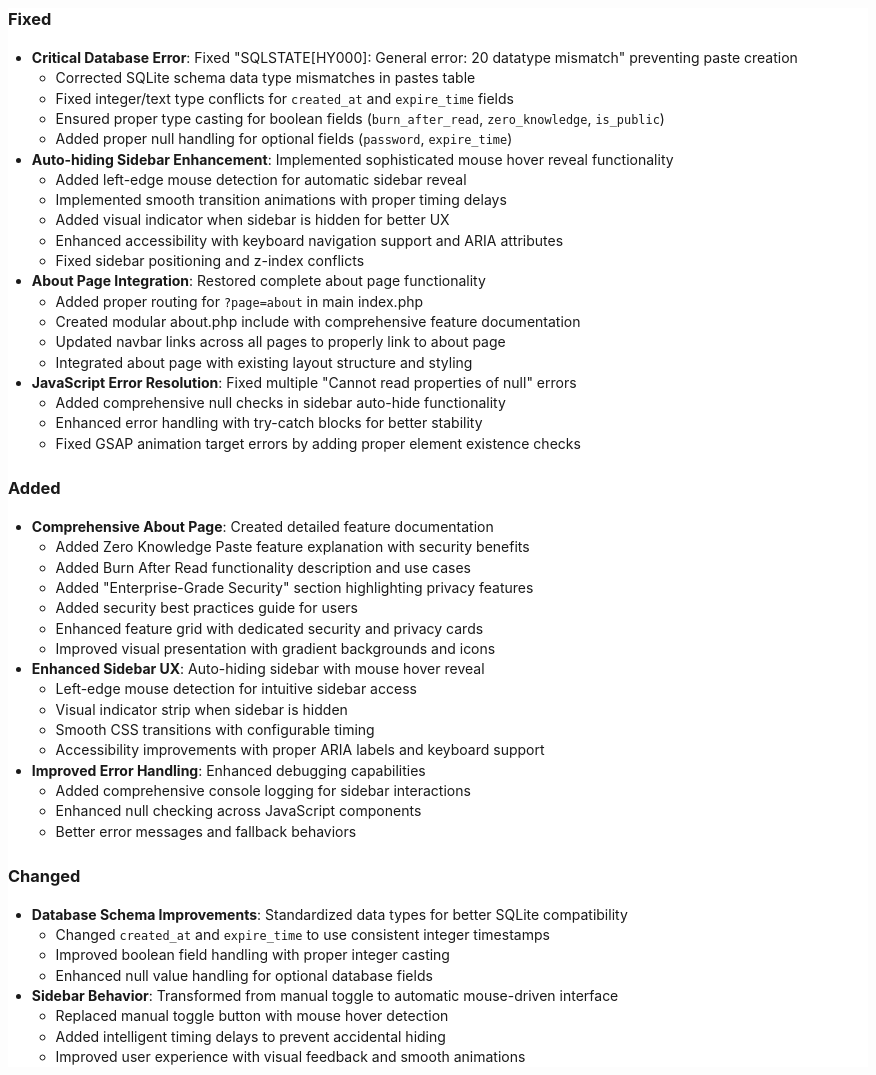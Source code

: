 ### Fixed
- **Critical Database Error**: Fixed "SQLSTATE[HY000]: General error: 20 datatype mismatch" preventing paste creation
  - Corrected SQLite schema data type mismatches in pastes table
  - Fixed integer/text type conflicts for `created_at` and `expire_time` fields
  - Ensured proper type casting for boolean fields (`burn_after_read`, `zero_knowledge`, `is_public`)
  - Added proper null handling for optional fields (`password`, `expire_time`)
- **Auto-hiding Sidebar Enhancement**: Implemented sophisticated mouse hover reveal functionality
  - Added left-edge mouse detection for automatic sidebar reveal
  - Implemented smooth transition animations with proper timing delays
  - Added visual indicator when sidebar is hidden for better UX
  - Enhanced accessibility with keyboard navigation support and ARIA attributes
  - Fixed sidebar positioning and z-index conflicts
- **About Page Integration**: Restored complete about page functionality
  - Added proper routing for `?page=about` in main index.php
  - Created modular about.php include with comprehensive feature documentation
  - Updated navbar links across all pages to properly link to about page
  - Integrated about page with existing layout structure and styling
- **JavaScript Error Resolution**: Fixed multiple "Cannot read properties of null" errors
  - Added comprehensive null checks in sidebar auto-hide functionality
  - Enhanced error handling with try-catch blocks for better stability
  - Fixed GSAP animation target errors by adding proper element existence checks

### Added
- **Comprehensive About Page**: Created detailed feature documentation
  - Added Zero Knowledge Paste feature explanation with security benefits
  - Added Burn After Read functionality description and use cases
  - Added "Enterprise-Grade Security" section highlighting privacy features
  - Added security best practices guide for users
  - Enhanced feature grid with dedicated security and privacy cards
  - Improved visual presentation with gradient backgrounds and icons
- **Enhanced Sidebar UX**: Auto-hiding sidebar with mouse hover reveal
  - Left-edge mouse detection for intuitive sidebar access
  - Visual indicator strip when sidebar is hidden
  - Smooth CSS transitions with configurable timing
  - Accessibility improvements with proper ARIA labels and keyboard support
- **Improved Error Handling**: Enhanced debugging capabilities
  - Added comprehensive console logging for sidebar interactions
  - Enhanced null checking across JavaScript components
  - Better error messages and fallback behaviors

### Changed
- **Database Schema Improvements**: Standardized data types for better SQLite compatibility
  - Changed `created_at` and `expire_time` to use consistent integer timestamps
  - Improved boolean field handling with proper integer casting
  - Enhanced null value handling for optional database fields
- **Sidebar Behavior**: Transformed from manual toggle to automatic mouse-driven interface
  - Replaced manual toggle button with mouse hover detection
  - Added intelligent timing delays to prevent accidental hiding
  - Improved user experience with visual feedback and smooth animations
